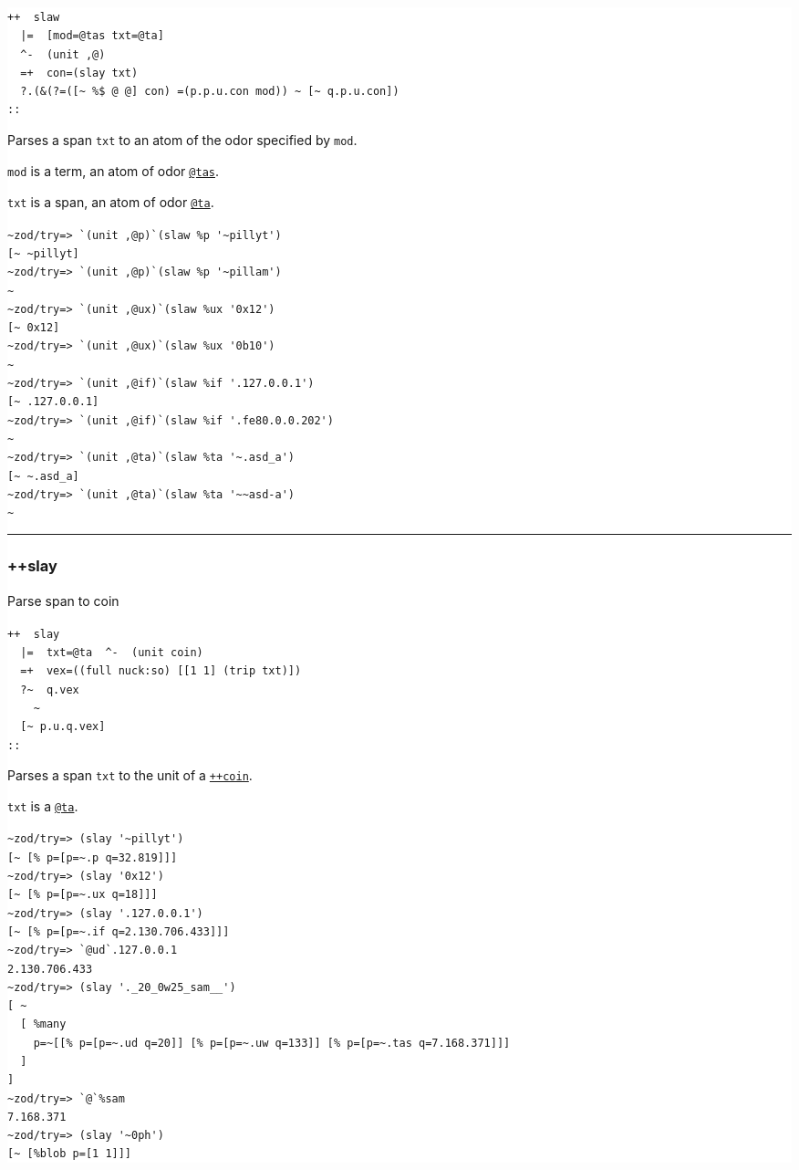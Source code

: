     ++  slaw
      |=  [mod=@tas txt=@ta]
      ^-  (unit ,@)
      =+  con=(slay txt)
      ?.(&(?=([~ %$ @ @] con) =(p.p.u.con mod)) ~ [~ q.p.u.con])
    ::

Parses a span `txt` to an atom of the odor specified by `mod`.

`mod` is a term, an atom of odor [`@tas`]().

`txt` is a span, an atom of odor [`@ta`]().

    ~zod/try=> `(unit ,@p)`(slaw %p '~pillyt')
    [~ ~pillyt]
    ~zod/try=> `(unit ,@p)`(slaw %p '~pillam')
    ~
    ~zod/try=> `(unit ,@ux)`(slaw %ux '0x12')
    [~ 0x12]
    ~zod/try=> `(unit ,@ux)`(slaw %ux '0b10')
    ~
    ~zod/try=> `(unit ,@if)`(slaw %if '.127.0.0.1')
    [~ .127.0.0.1]
    ~zod/try=> `(unit ,@if)`(slaw %if '.fe80.0.0.202')
    ~
    ~zod/try=> `(unit ,@ta)`(slaw %ta '~.asd_a')
    [~ ~.asd_a]
    ~zod/try=> `(unit ,@ta)`(slaw %ta '~~asd-a')
    ~

------------------------------------------------------------------------

### ++slay

Parse span to coin

    ++  slay
      |=  txt=@ta  ^-  (unit coin)
      =+  vex=((full nuck:so) [[1 1] (trip txt)])
      ?~  q.vex
        ~
      [~ p.u.q.vex]
    ::

Parses a span `txt` to the unit of a [`++coin`]().

`txt` is a [`@ta`]().

    ~zod/try=> (slay '~pillyt')
    [~ [% p=[p=~.p q=32.819]]]
    ~zod/try=> (slay '0x12')
    [~ [% p=[p=~.ux q=18]]]
    ~zod/try=> (slay '.127.0.0.1')
    [~ [% p=[p=~.if q=2.130.706.433]]]
    ~zod/try=> `@ud`.127.0.0.1
    2.130.706.433
    ~zod/try=> (slay '._20_0w25_sam__')
    [ ~
      [ %many
        p=~[[% p=[p=~.ud q=20]] [% p=[p=~.uw q=133]] [% p=[p=~.tas q=7.168.371]]]
      ]
    ]
    ~zod/try=> `@`%sam
    7.168.371
    ~zod/try=> (slay '~0ph')
    [~ [%blob p=[1 1]]]
